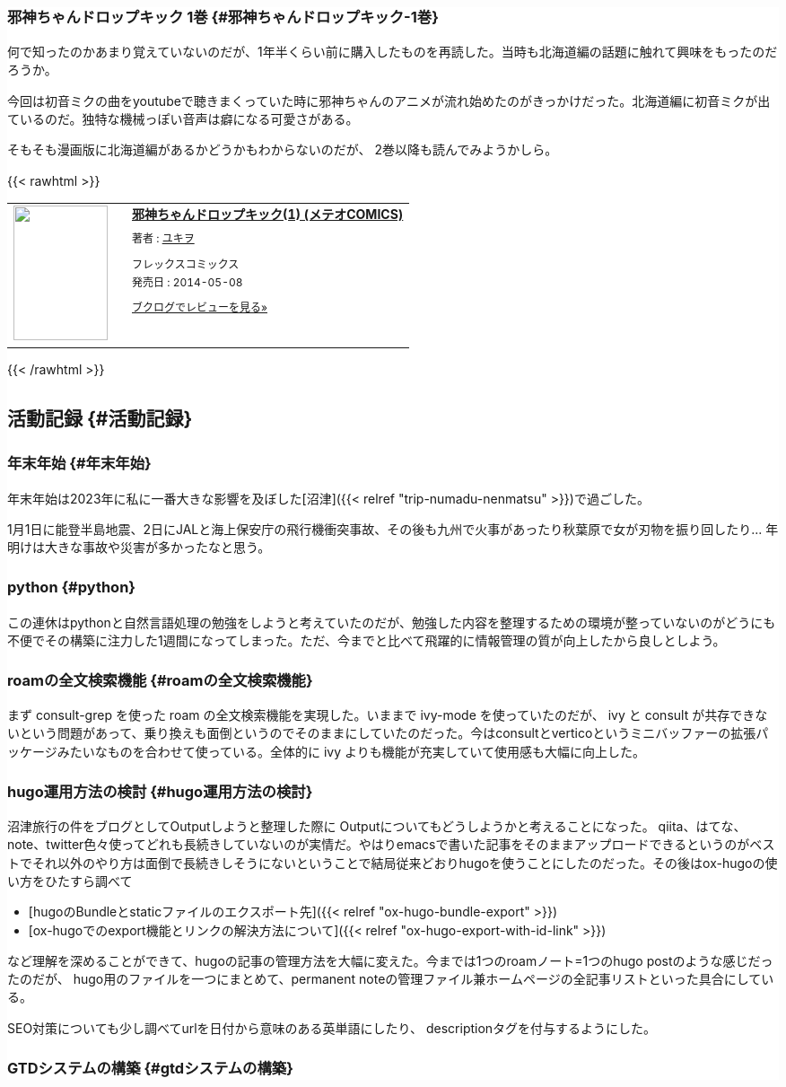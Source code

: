 
### 邪神ちゃんドロップキック 1巻 {#邪神ちゃんドロップキック-1巻}

何で知ったのかあまり覚えていないのだが、1年半くらい前に購入したものを再読した。当時も北海道編の話題に触れて興味をもったのだろうか。

今回は初音ミクの曲をyoutubeで聴きまくっていた時に邪神ちゃんのアニメが流れ始めたのがきっかけだった。北海道編に初音ミクが出ているのだ。独特な機械っぽい音声は癖になる可愛さがある。

そもそも漫画版に北海道編があるかどうかもわからないのだが、
2巻以降も読んでみようかしら。

{{< rawhtml >}}
<div class="booklog_html"><table><tr><td class="booklog_html_image"><a href="https://www.amazon.co.jp/dp/B01EJ085SA?tag=booklogjp-default-22&linkCode=ogi&th=1&psc=1" target="_blank"><img src="https://m.media-amazon.com/images/I/51guPgfReWL._SL160_.jpg" width="105" height="150" style="border:0;border-radius:0;" /></a></td><td class="booklog_html_info" style="padding-left:20px;"><div class="booklog_html_title" style="margin-bottom:10px;font-size:14px;font-weight:bold;"><a href="https://www.amazon.co.jp/dp/B01EJ085SA?tag=booklogjp-default-22&linkCode=ogi&th=1&psc=1" target="_blank">邪神ちゃんドロップキック(1) (メテオCOMICS)</a></div><div style="margin-bottom:10px;"><div class="booklog_html_author" style="margin-bottom:15px;font-size:12px;;line-height:1.2em">著者 : <a href="https://booklog.jp/author/%E3%83%A6%E3%82%AD%E3%83%B2" target="_blank">ユキヲ</a></div><div class="booklog_html_manufacturer" style="margin-bottom:5px;font-size:12px;;line-height:1.2em">フレックスコミックス</div><div class="booklog_html_release" style="font-size:12px;;line-height:1.2em">発売日 : 2014-05-08</div></div><div class="booklog_html_link_amazon"><a href="https://booklog.jp/item/1/B01EJ085SA" style="font-size:12px;" target="_blank">ブクログでレビューを見る»</a></div></td></tr></table></div>
{{< /rawhtml >}}


## 活動記録 {#活動記録}


### 年末年始 {#年末年始}

年末年始は2023年に私に一番大きな影響を及ぼした[沼津]({{< relref "trip-numadu-nenmatsu" >}})で過ごした。

1月1日に能登半島地震、2日にJALと海上保安庁の飛行機衝突事故、その後も九州で火事があったり秋葉原で女が刃物を振り回したり...
年明けは大きな事故や災害が多かったなと思う。


### python {#python}

この連休はpythonと自然言語処理の勉強をしようと考えていたのだが、勉強した内容を整理するための環境が整っていないのがどうにも不便でその構築に注力した1週間になってしまった。ただ、今までと比べて飛躍的に情報管理の質が向上したから良しとしよう。


### roamの全文検索機能 {#roamの全文検索機能}

まず consult-grep を使った roam の全文検索機能を実現した。いままで ivy-mode を使っていたのだが、 ivy と consult が共存できないという問題があって、乗り換えも面倒というのでそのままにしていたのだった。今はconsultとverticoというミニバッファーの拡張パッケージみたいなものを合わせて使っている。全体的に ivy よりも機能が充実していて使用感も大幅に向上した。


### hugo運用方法の検討 {#hugo運用方法の検討}

沼津旅行の件をブログとしてOutputしようと整理した際に
Outputについてもどうしようかと考えることになった。
qiita、はてな、note、twitter色々使ってどれも長続きしていないのが実情だ。やはりemacsで書いた記事をそのままアップロードできるというのがベストでそれ以外のやり方は面倒で長続きしそうにないということで結局従来どおりhugoを使うことにしたのだった。その後はox-hugoの使い方をひたすら調べて

-   [hugoのBundleとstaticファイルのエクスポート先]({{< relref "ox-hugo-bundle-export" >}})
-   [ox-hugoでのexport機能とリンクの解決方法について]({{< relref "ox-hugo-export-with-id-link" >}})

など理解を深めることができて、hugoの記事の管理方法を大幅に変えた。今までは1つのroamノート=1つのhugo postのような感じだったのだが、
hugo用のファイルを一つにまとめて、permanent noteの管理ファイル兼ホームページの全記事リストといった具合にしている。

SEO対策についても少し調べてurlを日付から意味のある英単語にしたり、
descriptionタグを付与するようにした。


### GTDシステムの構築 {#gtdシステムの構築}
